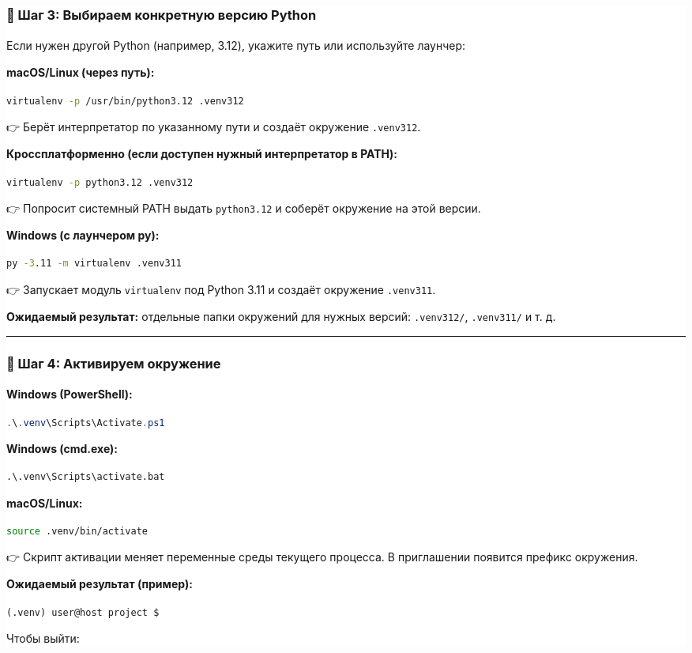 ### 🔢 Шаг 3: Выбираем конкретную версию Python

Если нужен другой Python (например, 3.12), укажите путь или используйте лаунчер:

**macOS/Linux (через путь):**

```bash
virtualenv -p /usr/bin/python3.12 .venv312
```

👉 Берёт интерпретатор по указанному пути и создаёт окружение `.venv312`.

**Кроссплатформенно (если доступен нужный интерпретатор в PATH):**

```bash
virtualenv -p python3.12 .venv312
```

👉 Попросит системный PATH выдать `python3.12` и соберёт окружение на этой версии.

**Windows (с лаунчером py):**

```bat
py -3.11 -m virtualenv .venv311
```

👉 Запускает модуль `virtualenv` под Python 3.11 и создаёт окружение `.venv311`.

**Ожидаемый результат:** отдельные папки окружений для нужных версий: `.venv312/`, `.venv311/` и т. д.

---

### 🔑 Шаг 4: Активируем окружение

**Windows (PowerShell):**

```powershell
.\.venv\Scripts\Activate.ps1
```

**Windows (cmd.exe):**

```bat
.\.venv\Scripts\activate.bat
```

**macOS/Linux:**

```bash
source .venv/bin/activate
```

👉 Скрипт активации меняет переменные среды текущего процесса. В приглашении появится префикс окружения.

**Ожидаемый результат (пример):**

```text
(.venv) user@host project $
```

Чтобы выйти:
